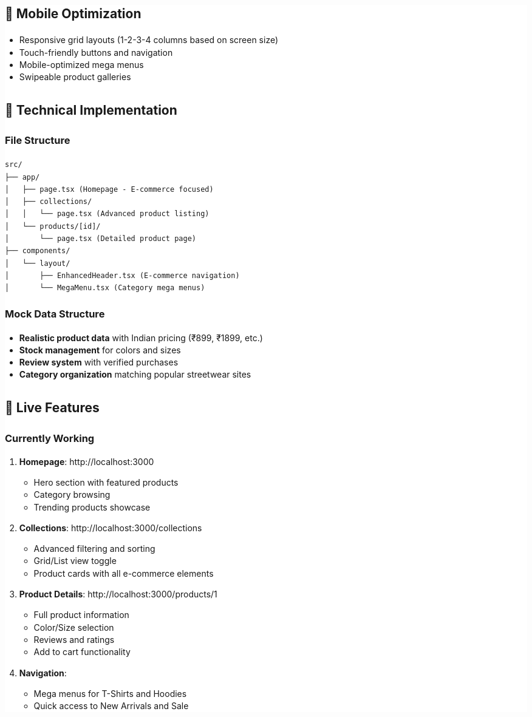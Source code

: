 ## 📱 Mobile Optimization
- Responsive grid layouts (1-2-3-4 columns based on screen size)
- Touch-friendly buttons and navigation
- Mobile-optimized mega menus
- Swipeable product galleries

## 🔧 Technical Implementation

### File Structure
```
src/
├── app/
│   ├── page.tsx (Homepage - E-commerce focused)
│   ├── collections/
│   │   └── page.tsx (Advanced product listing)
│   └── products/[id]/
│       └── page.tsx (Detailed product page)
├── components/
│   └── layout/
│       ├── EnhancedHeader.tsx (E-commerce navigation)
│       └── MegaMenu.tsx (Category mega menus)
```

### Mock Data Structure
- **Realistic product data** with Indian pricing (₹899, ₹1899, etc.)
- **Stock management** for colors and sizes
- **Review system** with verified purchases
- **Category organization** matching popular streetwear sites

## 🚀 Live Features

### Currently Working
1. **Homepage**: http://localhost:3000
   - Hero section with featured products
   - Category browsing
   - Trending products showcase

2. **Collections**: http://localhost:3000/collections
   - Advanced filtering and sorting
   - Grid/List view toggle
   - Product cards with all e-commerce elements

3. **Product Details**: http://localhost:3000/products/1
   - Full product information
   - Color/Size selection
   - Reviews and ratings
   - Add to cart functionality

4. **Navigation**: 
   - Mega menus for T-Shirts and Hoodies
   - Quick access to New Arrivals and Sale
